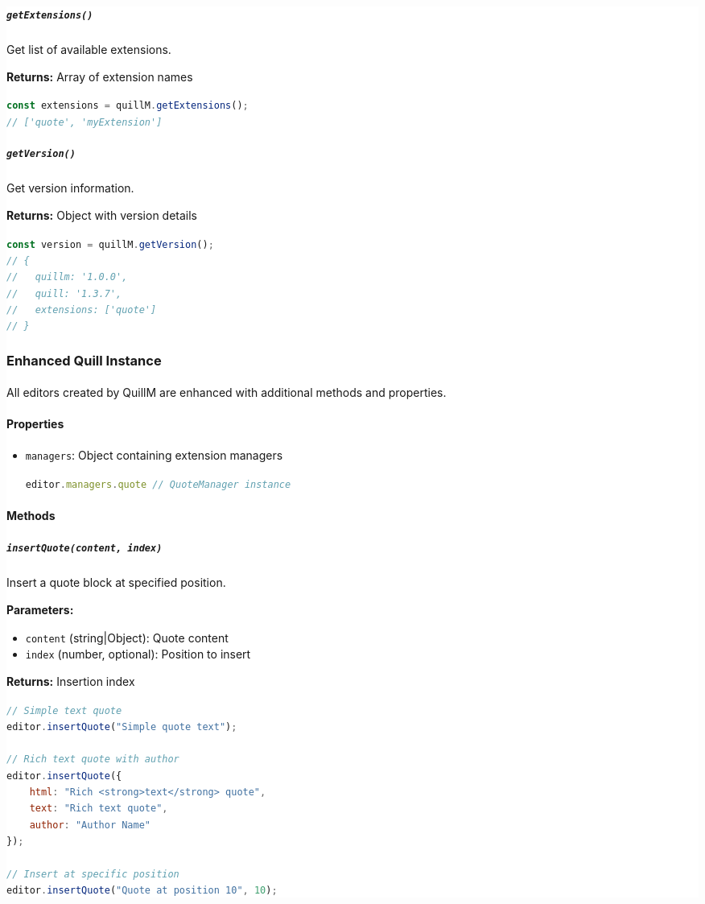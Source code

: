 ##### `getExtensions()`

Get list of available extensions.

**Returns:** Array of extension names

```javascript
const extensions = quillM.getExtensions();
// ['quote', 'myExtension']
```

##### `getVersion()`

Get version information.

**Returns:** Object with version details

```javascript
const version = quillM.getVersion();
// {
//   quillm: '1.0.0',
//   quill: '1.3.7',
//   extensions: ['quote']
// }
```

### Enhanced Quill Instance

All editors created by QuillM are enhanced with additional methods and properties.

#### Properties

- `managers`: Object containing extension managers
  ```javascript
  editor.managers.quote // QuoteManager instance
  ```

#### Methods

##### `insertQuote(content, index)`

Insert a quote block at specified position.

**Parameters:**
- `content` (string|Object): Quote content
- `index` (number, optional): Position to insert

**Returns:** Insertion index

```javascript
// Simple text quote
editor.insertQuote("Simple quote text");

// Rich text quote with author
editor.insertQuote({
    html: "Rich <strong>text</strong> quote",
    text: "Rich text quote",
    author: "Author Name"
});

// Insert at specific position
editor.insertQuote("Quote at position 10", 10);
```
